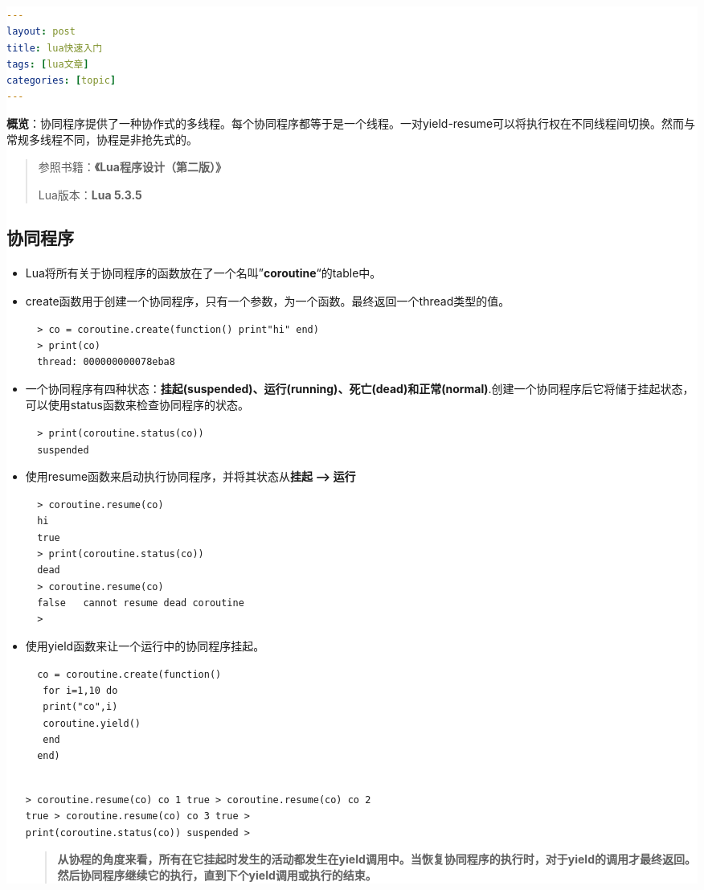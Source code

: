 ```yaml
---
layout: post
title: lua快速入门 
tags: [lua文章]
categories: [topic]
---
```

<div class="markdown-body">
            <p><strong>概览</strong>：协同程序提供了一种协作式的多线程。每个协同程序都等于是一个线程。一对yield-resume可以将执行权在不同线程间切换。然而与常规多线程不同，协程是非抢先式的。</p>


<blockquote>
<p>参照书籍：<strong>《Lua程序设计（第二版）》</strong></p>
<p>Lua版本：<strong>Lua 5.3.5</strong></p>
</blockquote>
<h2 id="协同程序"><a href="#协同程序" class="headerlink" title="协同程序"></a>协同程序</h2><ul>
<li><p>Lua将所有关于协同程序的函数放在了一个名叫”<strong>coroutine</strong>“的table中。</p>
</li>
<li><p>create函数用于创建一个协同程序，只有一个参数，为一个函数。最终返回一个thread类型的值。</p>
<pre><code class="lua">  &gt; co = coroutine.create(function() print&#34;hi&#34; end)
  &gt; print(co)
  thread: 000000000078eba8</code></pre>
</li>
<li><p>一个协同程序有四种状态：<strong>挂起(suspended)、运行(running)、死亡(dead)和正常(normal)</strong>.创建一个协同程序后它将储于挂起状态，可以使用status函数来检查协同程序的状态。</p>
<pre><code class="lua">  &gt; print(coroutine.status(co))
  suspended</code></pre>
</li>
<li><p>使用resume函数来启动执行协同程序，并将其状态从<strong>挂起 –&gt; 运行</strong></p>
<pre><code class="lua">  &gt; coroutine.resume(co)
  hi
  true
  &gt; print(coroutine.status(co))
  dead
  &gt; coroutine.resume(co)
  false   cannot resume dead coroutine
  &gt;</code></pre>
</li>
<li><p>使用yield函数来让一个运行中的协同程序挂起。</p>
<pre><code class="lua">  co = coroutine.create(function()
   for i=1,10 do
   print(&#34;co&#34;,i)
   coroutine.yield()
   end
  end)

  &gt; coroutine.resume(co)
  co      1
  true
  &gt; coroutine.resume(co)
  co      2
  true
  &gt; coroutine.resume(co)
  co      3
  true
  &gt; print(coroutine.status(co))
  suspended
  &gt;</code></pre>
<blockquote>
<p><strong>从协程的角度来看，所有在它挂起时发生的活动都发生在yield调用中。当恢复协同程序的执行时，对于yield的调用才最终返回。然后协同程序继续它的执行，直到下个yield调用或执行的结束。</strong></p>
</blockquote>
</li>
